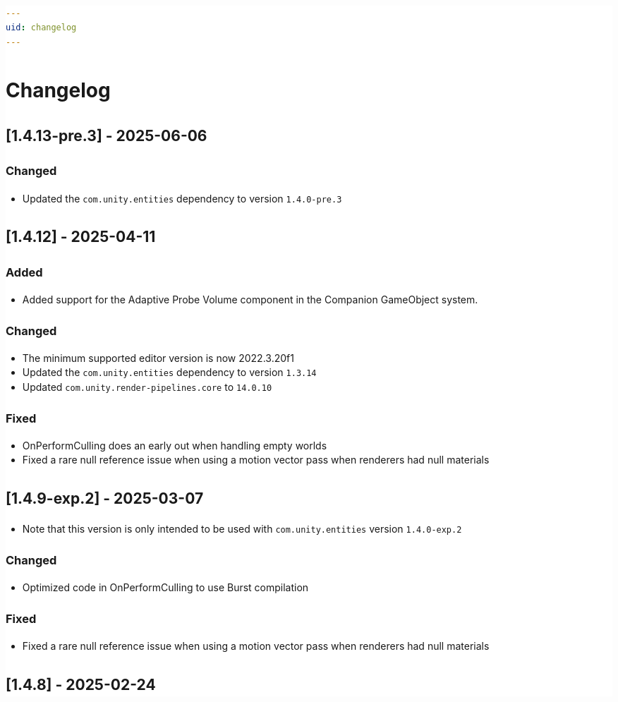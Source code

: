 ```yaml
---
uid: changelog
---
```


# Changelog

## [1.4.13-pre.3] - 2025-06-06

### Changed

* Updated the `com.unity.entities` dependency to version `1.4.0-pre.3`

## [1.4.12] - 2025-04-11

### Added

* Added support for the Adaptive Probe Volume component in the Companion GameObject system.

### Changed

* The minimum supported editor version is now 2022.3.20f1
* Updated the `com.unity.entities` dependency to version `1.3.14`
* Updated `com.unity.render-pipelines.core` to `14.0.10`

### Fixed

* OnPerformCulling does an early out when handling empty worlds
* Fixed a rare null reference issue when using a motion vector pass when renderers had null materials



## [1.4.9-exp.2] - 2025-03-07

* Note that this version is only intended to be used with `com.unity.entities` version `1.4.0-exp.2`

### Changed

* Optimized code in OnPerformCulling to use Burst compilation

### Fixed

* Fixed a rare null reference issue when using a motion vector pass when renderers had null materials


## [1.4.8] - 2025-02-24
